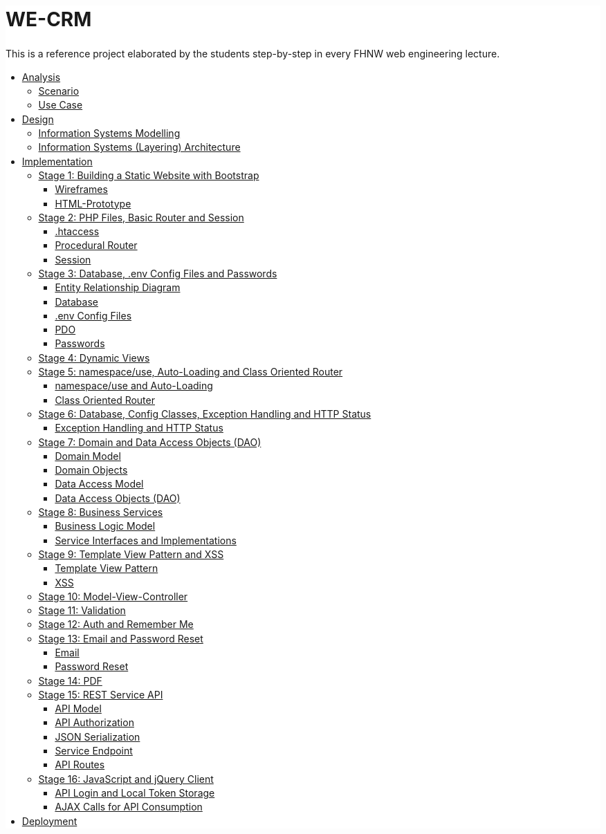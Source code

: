 # WE-CRM

This is a reference project elaborated by the students step-by-step in every FHNW web engineering lecture.

- [Analysis](#analysis)
    - [Scenario](#scenario)
    - [Use Case](#use-case)
- [Design](#design)
    - [Information Systems Modelling](#information-systems-modelling)
    - [Information Systems (Layering) Architecture](#information-systems-layering-architecture)
- [Implementation](#implementation)
    - [Stage 1: Building a Static Website with Bootstrap](#stage-1-building-a-static-website-with-bootstrap)
        - [Wireframes](#wireframes)
        - [HTML-Prototype](#html-prototype)
    - [Stage 2: PHP Files, Basic Router and Session](#stage-2-php-files-basic-router-and-session)
        - [.htaccess](#htaccess)
        - [Procedural Router](#procedural-router)
        - [Session](#session)
    - [Stage 3: Database, .env Config Files and Passwords](#stage-3-database-env-config-files-and-passwords)
        - [Entity Relationship Diagram](#entity-relationship-diagram)
        - [Database](#database)
        - [.env Config Files](#env-config-files)
        - [PDO](#pdo)
        - [Passwords](#passwords)
    - [Stage 4: Dynamic Views](#stage-4-dynamic-views)
    - [Stage 5: namespace/use, Auto-Loading and Class Oriented Router](#stage-5-namespaceuse-auto-loading-and-class-oriented-router)
        - [namespace/use and Auto-Loading](#namespaceuse-and-auto-loading)
        - [Class Oriented Router](#class-oriented-router)
    - [Stage 6: Database, Config Classes, Exception Handling and HTTP Status](#stage-6-database-config-classes-exception-handling-and-http-status)
        - [Exception Handling and HTTP Status](#exception-handling-and-http-status)
    - [Stage 7: Domain and Data Access Objects (DAO)](#stage-7-domain-and-data-access-objects-dao)
        - [Domain Model](#domain-model)
        - [Domain Objects](#domain-objects)
        - [Data Access Model](#data-access-model)
        - [Data Access Objects (DAO)](#data-access-objects-dao)
    - [Stage 8: Business Services](#stage-8-business-services)
        - [Business Logic Model](#business-logic-model)
        - [Service Interfaces and Implementations](#service-interfaces-and-implementations)
    - [Stage 9: Template View Pattern and XSS](#stage-9-template-view-pattern-and-xss)
        - [Template View Pattern](#template-view-pattern)
        - [XSS](#xss)
    - [Stage 10: Model-View-Controller](#stage-10-model-view-controller)
    - [Stage 11: Validation](#stage-11-validation)
    - [Stage 12: Auth and Remember Me](#stage-12-auth-and-remember-me)
    - [Stage 13: Email and Password Reset](#stage-13-email-and-password-reset)
        - [Email](#email)
        - [Password Reset](#password-reset)
    - [Stage 14: PDF](#stage-14-pdf)
    - [Stage 15: REST Service API](#stage-15-rest-service-api)
        - [API Model](#api-model)
        - [API Authorization](#api-authorization)
        - [JSON Serialization](#json-serialization)
        - [Service Endpoint](#service-endpoint)
        - [API Routes](#api-routes)
    - [Stage 16: JavaScript and jQuery Client](#stage-16-javascript-and-jquery-client)
        - [API Login and Local Token Storage](#api-login-and-local-token-storage)
        - [AJAX Calls for API Consumption](#ajax-calls-for-api-consumption)
- [Deployment](#deployment)